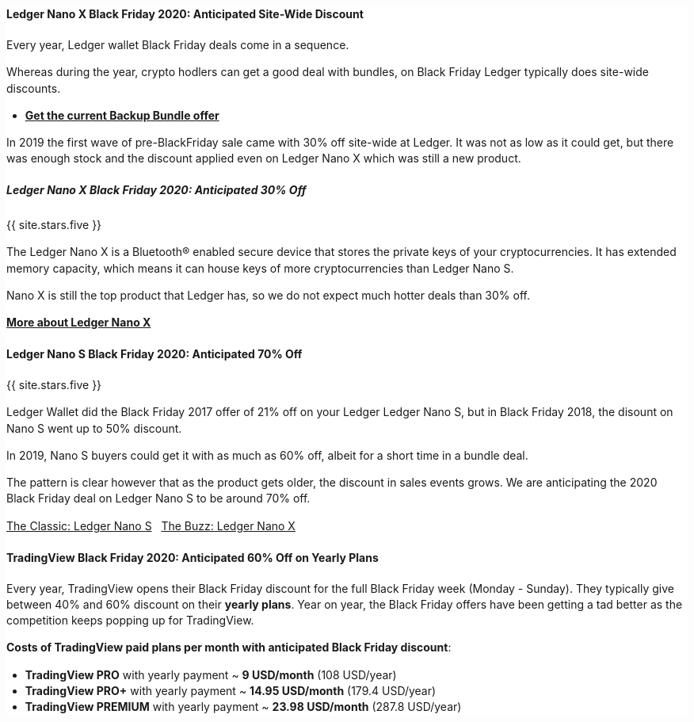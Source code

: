 #### Ledger Nano X Black Friday 2020: Anticipated Site-Wide Discount

Every year, Ledger wallet Black Friday deals come in a sequence.

Whereas during the year, crypto hodlers can get a good deal with bundles, on Black Friday Ledger typically does site-wide discounts.

* **[Get the current Backup Bundle offer](http://bit.ly/bpbf-2019)**

In 2019 the first wave of pre-BlackFriday sale came with 30% off site-wide at Ledger. It was not as low as it could get, but there was enough stock and the discount applied even on Ledger Nano X which was still a new product.

##### Ledger Nano X Black Friday 2020: Anticipated 30% Off

{{ site.stars.five }}

The Ledger Nano X is a Bluetooth® enabled secure device that stores the private keys of your cryptocurrencies. It has extended memory capacity, which means it can house keys of more cryptocurrencies than Ledger Nano S.

Nano X is still the top product that Ledger has, so we do not expect much hotter deals than 30% off.

**[More about Ledger Nano X](http://bit.ly/ledger-nano-x)**


#### Ledger Nano S Black Friday 2020: Anticipated 70% Off

{{ site.stars.five }}

Ledger Wallet did the Black Friday 2017 offer of 21% off on your Ledger Ledger Nano S, but in Black Friday 2018, the disount on Nano S went up to 50% discount.

In 2019, Nano S buyers could get it with as much as 60% off, albeit for a short time in a bundle deal.

The pattern is clear however that as the product gets older, the discount in sales events grows. We are anticipating the 2020 Black Friday deal on Ledger Nano S to be around 70% off.

<p>
<a rel="nofollow" class="button" href="http://bit.ly/atnet-ledger">The Classic: Ledger Nano S</a>
&nbsp;
<a rel="nofollow" class="button" href="http://bit.ly/ledger-nano-x">The Buzz: Ledger Nano X</a>
</p>

#### TradingView Black Friday 2020: Anticipated 60% Off on Yearly Plans

Every year, TradingView opens their Black Friday discount for the full Black Friday week (Monday - Sunday). They typically give between 40% and 60% discount on their **yearly plans**. Year on year, the Black Friday offers have been getting a tad better as the competition keeps popping up for TradingView.

**Costs of TradingView paid plans per month with anticipated Black Friday discount**:

* **TradingView PRO** with yearly payment ~ **9 USD/month** (108 USD/year)
* **TradingView PRO+** with yearly payment ~ **14.95 USD/month** (179.4 USD/year)
* **TradingView PREMIUM** with yearly payment ~ **23.98 USD/month** (287.8 USD/year)
